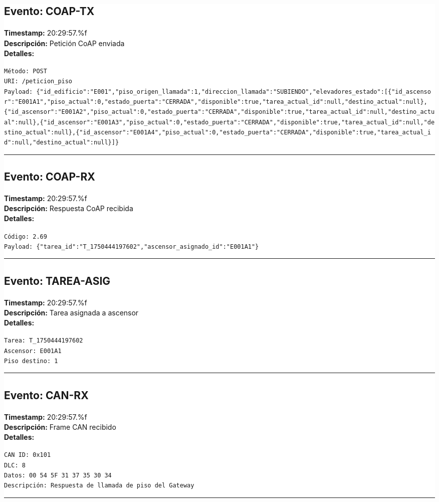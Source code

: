 ## Evento: COAP-TX

**Timestamp:** 20:29:57.%f  
**Descripción:** Petición CoAP enviada  
**Detalles:**

```
Método: POST
URI: /peticion_piso
Payload: {"id_edificio":"E001","piso_origen_llamada":1,"direccion_llamada":"SUBIENDO","elevadores_estado":[{"id_ascensor":"E001A1","piso_actual":0,"estado_puerta":"CERRADA","disponible":true,"tarea_actual_id":null,"destino_actual":null},{"id_ascensor":"E001A2","piso_actual":0,"estado_puerta":"CERRADA","disponible":true,"tarea_actual_id":null,"destino_actual":null},{"id_ascensor":"E001A3","piso_actual":0,"estado_puerta":"CERRADA","disponible":true,"tarea_actual_id":null,"destino_actual":null},{"id_ascensor":"E001A4","piso_actual":0,"estado_puerta":"CERRADA","disponible":true,"tarea_actual_id":null,"destino_actual":null}]}
```

---

## Evento: COAP-RX

**Timestamp:** 20:29:57.%f  
**Descripción:** Respuesta CoAP recibida  
**Detalles:**

```
Código: 2.69
Payload: {"tarea_id":"T_1750444197602","ascensor_asignado_id":"E001A1"}
```

---

## Evento: TAREA-ASIG

**Timestamp:** 20:29:57.%f  
**Descripción:** Tarea asignada a ascensor  
**Detalles:**

```
Tarea: T_1750444197602
Ascensor: E001A1
Piso destino: 1
```

---

## Evento: CAN-RX

**Timestamp:** 20:29:57.%f  
**Descripción:** Frame CAN recibido  
**Detalles:**

```
CAN ID: 0x101
DLC: 8
Datos: 00 54 5F 31 37 35 30 34 
Descripción: Respuesta de llamada de piso del Gateway
```

---
